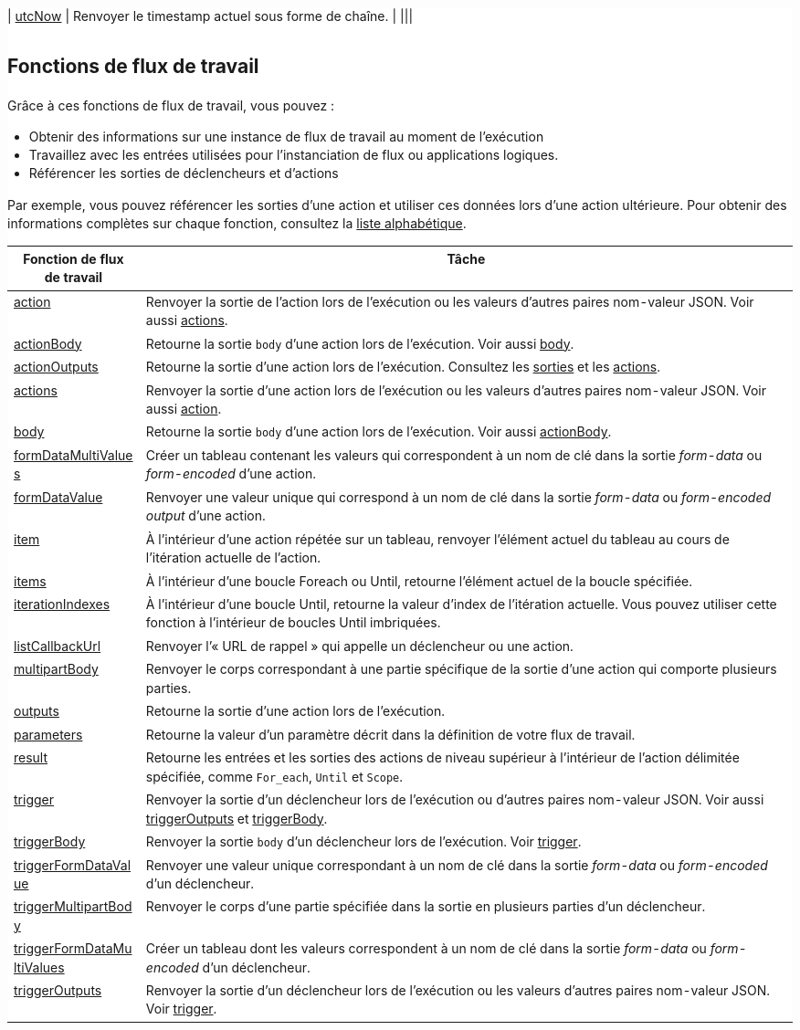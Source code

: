 | [utcNow](../logic-apps/workflow-definition-language-functions-reference.md#utcNow) | Renvoyer le timestamp actuel sous forme de chaîne. |
|||

<a name="workflow-functions"></a>

## <a name="workflow-functions"></a>Fonctions de flux de travail

Grâce à ces fonctions de flux de travail, vous pouvez :

* Obtenir des informations sur une instance de flux de travail au moment de l’exécution
* Travaillez avec les entrées utilisées pour l’instanciation de flux ou applications logiques.
* Référencer les sorties de déclencheurs et d’actions

Par exemple, vous pouvez référencer les sorties d’une action et utiliser ces données lors d’une action ultérieure.
Pour obtenir des informations complètes sur chaque fonction, consultez la [liste alphabétique](../logic-apps/workflow-definition-language-functions-reference.md#alphabetical-list).

| Fonction de flux de travail | Tâche |
| ----------------- | ---- |
| [action](../logic-apps/workflow-definition-language-functions-reference.md#action) | Renvoyer la sortie de l’action lors de l’exécution ou les valeurs d’autres paires nom-valeur JSON. Voir aussi [actions](../logic-apps/workflow-definition-language-functions-reference.md#actions). |
| [actionBody](../logic-apps/workflow-definition-language-functions-reference.md#actionBody) | Retourne la sortie `body` d’une action lors de l’exécution. Voir aussi [body](../logic-apps/workflow-definition-language-functions-reference.md#body). |
| [actionOutputs](../logic-apps/workflow-definition-language-functions-reference.md#actionOutputs) | Retourne la sortie d’une action lors de l’exécution. Consultez les [sorties](../logic-apps/workflow-definition-language-functions-reference.md#outputs) et les [actions](../logic-apps/workflow-definition-language-functions-reference.md#actions). |
| [actions](../logic-apps/workflow-definition-language-functions-reference.md#actions) | Renvoyer la sortie d’une action lors de l’exécution ou les valeurs d’autres paires nom-valeur JSON. Voir aussi [action](../logic-apps/workflow-definition-language-functions-reference.md#action).  |
| [body](#body) | Retourne la sortie `body` d’une action lors de l’exécution. Voir aussi [actionBody](../logic-apps/workflow-definition-language-functions-reference.md#actionBody). |
| [formDataMultiValues](../logic-apps/workflow-definition-language-functions-reference.md#formDataMultiValues) | Créer un tableau contenant les valeurs qui correspondent à un nom de clé dans la sortie *form-data* ou *form-encoded* d’une action. |
| [formDataValue](../logic-apps/workflow-definition-language-functions-reference.md#formDataValue) | Renvoyer une valeur unique qui correspond à un nom de clé dans la sortie *form-data* ou *form-encoded output* d’une action. |
| [item](../logic-apps/workflow-definition-language-functions-reference.md#item) | À l’intérieur d’une action répétée sur un tableau, renvoyer l’élément actuel du tableau au cours de l’itération actuelle de l’action. |
| [items](../logic-apps/workflow-definition-language-functions-reference.md#items) | À l’intérieur d’une boucle Foreach ou Until, retourne l’élément actuel de la boucle spécifiée.|
| [iterationIndexes](../logic-apps/workflow-definition-language-functions-reference.md#iterationIndexes) | À l’intérieur d’une boucle Until, retourne la valeur d’index de l’itération actuelle. Vous pouvez utiliser cette fonction à l’intérieur de boucles Until imbriquées. |
| [listCallbackUrl](../logic-apps/workflow-definition-language-functions-reference.md#listCallbackUrl) | Renvoyer l’« URL de rappel » qui appelle un déclencheur ou une action. |
| [multipartBody](../logic-apps/workflow-definition-language-functions-reference.md#multipartBody) | Renvoyer le corps correspondant à une partie spécifique de la sortie d’une action qui comporte plusieurs parties. |
| [outputs](../logic-apps/workflow-definition-language-functions-reference.md#outputs) | Retourne la sortie d’une action lors de l’exécution. |
| [parameters](../logic-apps/workflow-definition-language-functions-reference.md#parameters) | Retourne la valeur d’un paramètre décrit dans la définition de votre flux de travail. |
| [result](../logic-apps/workflow-definition-language-functions-reference.md#result) | Retourne les entrées et les sorties des actions de niveau supérieur à l’intérieur de l’action délimitée spécifiée, comme `For_each`, `Until` et `Scope`. |
| [trigger](../logic-apps/workflow-definition-language-functions-reference.md#trigger) | Renvoyer la sortie d’un déclencheur lors de l’exécution ou d’autres paires nom-valeur JSON. Voir aussi [triggerOutputs](#triggerOutputs) et [triggerBody](../logic-apps/workflow-definition-language-functions-reference.md#triggerBody). |
| [triggerBody](../logic-apps/workflow-definition-language-functions-reference.md#triggerBody) | Renvoyer la sortie `body` d’un déclencheur lors de l’exécution. Voir [trigger](../logic-apps/workflow-definition-language-functions-reference.md#trigger). |
| [triggerFormDataValue](../logic-apps/workflow-definition-language-functions-reference.md#triggerFormDataValue) | Renvoyer une valeur unique correspondant à un nom de clé dans la sortie *form-data* ou *form-encoded* d’un déclencheur. |
| [triggerMultipartBody](../logic-apps/workflow-definition-language-functions-reference.md#triggerMultipartBody) | Renvoyer le corps d’une partie spécifiée dans la sortie en plusieurs parties d’un déclencheur. |
| [triggerFormDataMultiValues](../logic-apps/workflow-definition-language-functions-reference.md#triggerFormDataMultiValues) | Créer un tableau dont les valeurs correspondent à un nom de clé dans la sortie *form-data* ou *form-encoded* d’un déclencheur. |
| [triggerOutputs](../logic-apps/workflow-definition-language-functions-reference.md#triggerOutputs) | Renvoyer la sortie d’un déclencheur lors de l’exécution ou les valeurs d’autres paires nom-valeur JSON. Voir [trigger](../logic-apps/workflow-definition-language-functions-reference.md#trigger). |